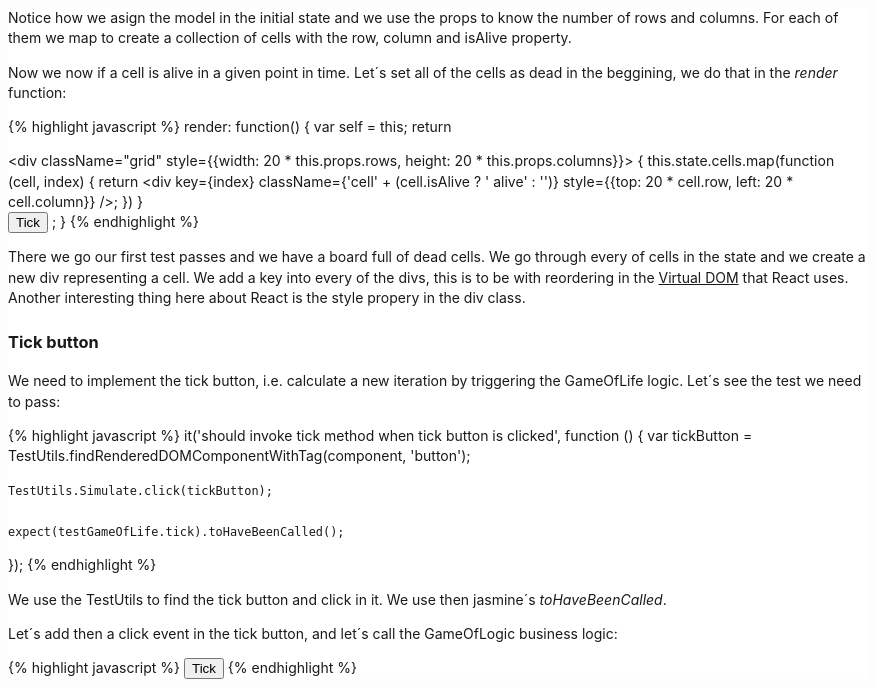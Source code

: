 Notice how we asign the model in the initial state and we use the props to know the number of rows and columns. For each of them we map to create a collection of cells with the row, column and isAlive property.

Now we now if a cell is alive in a given point in time. Let´s set all of the cells as dead in the beggining, we do that in the _render_ function:

{% highlight javascript %}
render: function() {
    var self = this;
    return <div>
      <div className="grid" style={{width: 20 * this.props.rows, height: 20 * this.props.columns}}>
        {
          this.state.cells.map(function (cell, index) {
            return <div key={index}
              className={'cell' + (cell.isAlive ? ' alive' : '')}
              style={{top: 20 * cell.row, left: 20 * cell.column}}
            />;
          })
        }
      </div>
      <button>Tick</button>
    </div>;
}
{% endhighlight %}

There we go our first test passes and we have a board full of dead cells. We go through every of cells in the state and we create a new div representing a cell. We add a key into every of the divs, this is to be with reordering in the [Virtual DOM](https://coderwall.com/p/jdybeq/the-importance-of-component-keys-in-react-js) that React uses.
Another interesting thing here about React is the style propery in the div class.

### Tick button

We need to implement the tick button, i.e. calculate a new iteration by triggering the GameOfLife logic.
Let´s see the test we need to pass:

{% highlight javascript %}
it('should invoke tick method when tick button is clicked', function () {
    var tickButton = TestUtils.findRenderedDOMComponentWithTag(component, 'button');

    TestUtils.Simulate.click(tickButton);

    expect(testGameOfLife.tick).toHaveBeenCalled();
});
{% endhighlight %}

We use the TestUtils to find the tick button and click in it. We use then jasmine´s _toHaveBeenCalled_.

Let´s add then a click event in the tick button, and let´s call the GameOfLogic business logic:

{% highlight javascript %}
<button onClick={this.model.tick}>Tick</button>
{% endhighlight %}
